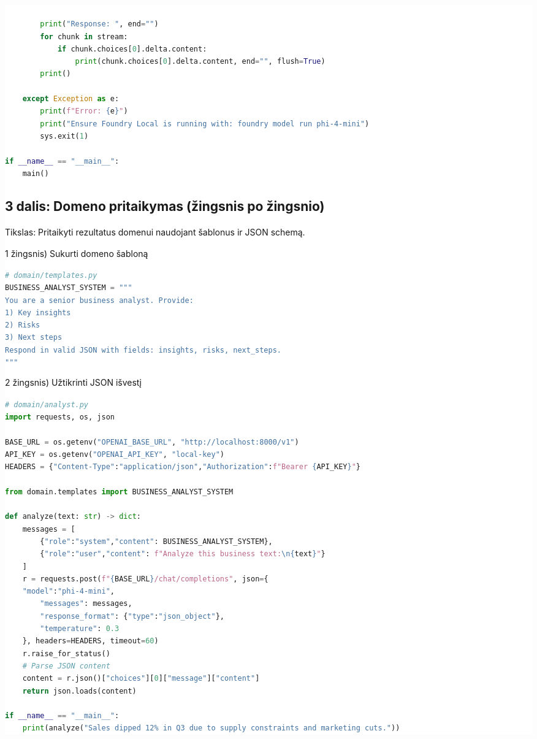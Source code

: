 ```python
        
        print("Response: ", end="")
        for chunk in stream:
            if chunk.choices[0].delta.content:
                print(chunk.choices[0].delta.content, end="", flush=True)
        print()
        
    except Exception as e:
        print(f"Error: {e}")
        print("Ensure Foundry Local is running with: foundry model run phi-4-mini")
        sys.exit(1)

if __name__ == "__main__":
    main()
```
  

## 3 dalis: Domeno pritaikymas (žingsnis po žingsnio)

Tikslas: Pritaikyti rezultatus domenui naudojant šablonus ir JSON schemą.

1 žingsnis) Sukurti domeno šabloną  
```python
# domain/templates.py
BUSINESS_ANALYST_SYSTEM = """
You are a senior business analyst. Provide:
1) Key insights
2) Risks
3) Next steps
Respond in valid JSON with fields: insights, risks, next_steps.
"""
```
  
2 žingsnis) Užtikrinti JSON išvestį  
```python
# domain/analyst.py
import requests, os, json

BASE_URL = os.getenv("OPENAI_BASE_URL", "http://localhost:8000/v1")
API_KEY = os.getenv("OPENAI_API_KEY", "local-key")
HEADERS = {"Content-Type":"application/json","Authorization":f"Bearer {API_KEY}"}

from domain.templates import BUSINESS_ANALYST_SYSTEM

def analyze(text: str) -> dict:
    messages = [
        {"role":"system","content": BUSINESS_ANALYST_SYSTEM},
        {"role":"user","content": f"Analyze this business text:\n{text}"}
    ]
    r = requests.post(f"{BASE_URL}/chat/completions", json={
    "model":"phi-4-mini",
        "messages": messages,
        "response_format": {"type":"json_object"},
        "temperature": 0.3
    }, headers=HEADERS, timeout=60)
    r.raise_for_status()
    # Parse JSON content
    content = r.json()["choices"][0]["message"]["content"]
    return json.loads(content)

if __name__ == "__main__":
    print(analyze("Sales dipped 12% in Q3 due to supply constraints and marketing cuts."))
```
  